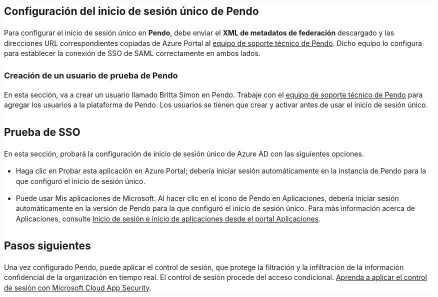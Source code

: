 ## <a name="configure-pendo-sso"></a>Configuración del inicio de sesión único de Pendo

Para configurar el inicio de sesión único en **Pendo**, debe enviar el **XML de metadatos de federación** descargado y las direcciones URL correspondientes copiadas de Azure Portal al [equipo de soporte técnico de Pendo](mailto:support@pendo.io). Dicho equipo lo configura para establecer la conexión de SSO de SAML correctamente en ambos lados.

### <a name="create-pendo-test-user"></a>Creación de un usuario de prueba de Pendo

En esta sección, va a crear un usuario llamado Britta Simon en Pendo. Trabaje con el [equipo de soporte técnico de Pendo](mailto:support@pendo.io) para agregar los usuarios a la plataforma de Pendo. Los usuarios se tienen que crear y activar antes de usar el inicio de sesión único.

## <a name="test-sso"></a>Prueba de SSO 

En esta sección, probará la configuración de inicio de sesión único de Azure AD con las siguientes opciones.

* Haga clic en Probar esta aplicación en Azure Portal; debería iniciar sesión automáticamente en la instancia de Pendo para la que configuró el inicio de sesión único.

* Puede usar Mis aplicaciones de Microsoft. Al hacer clic en el icono de Pendo en Aplicaciones, debería iniciar sesión automáticamente en la versión de Pendo para la que configuró el inicio de sesión único. Para más información acerca de Aplicaciones, consulte [Inicio de sesión e inicio de aplicaciones desde el portal Aplicaciones](../user-help/my-apps-portal-end-user-access.md).

## <a name="next-steps"></a>Pasos siguientes

Una vez configurado Pendo, puede aplicar el control de sesión, que protege la filtración y la infiltración de la información confidencial de la organización en tiempo real. El control de sesión procede del acceso condicional. [Aprenda a aplicar el control de sesión con Microsoft Cloud App Security](/cloud-app-security/proxy-deployment-aad).
